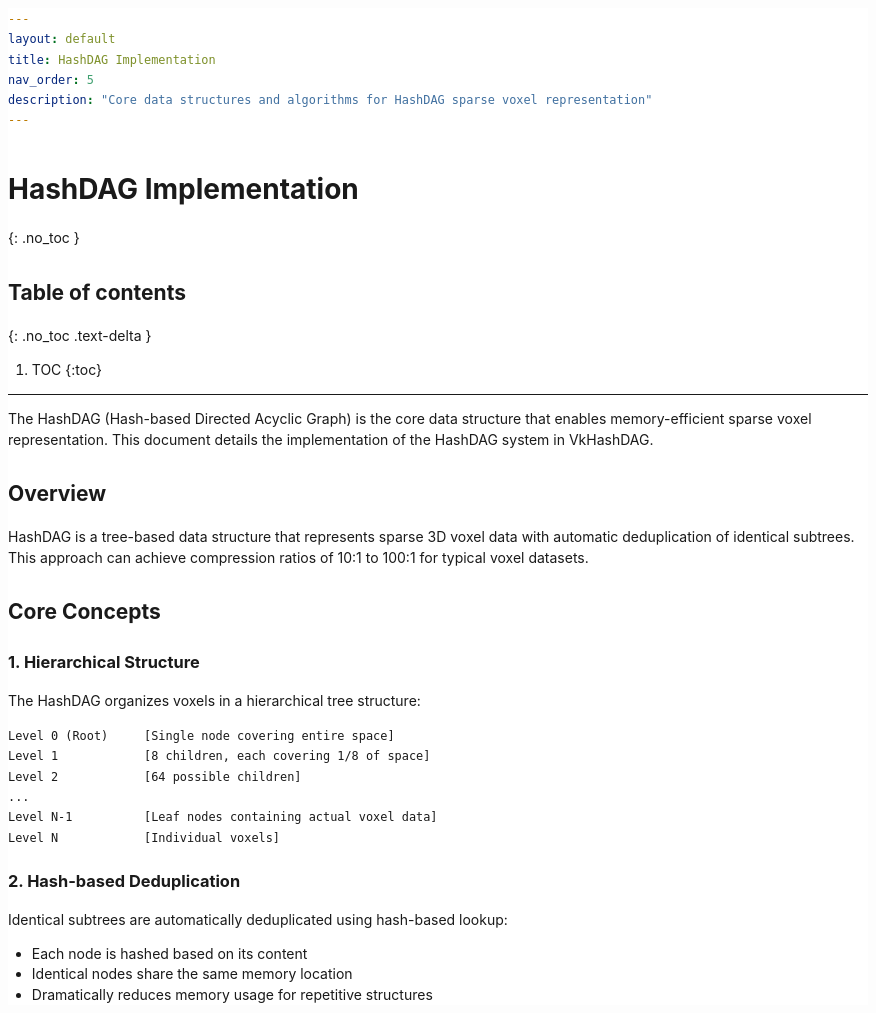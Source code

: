 ```yaml
---
layout: default
title: HashDAG Implementation
nav_order: 5
description: "Core data structures and algorithms for HashDAG sparse voxel representation"
---
```


# HashDAG Implementation
{: .no_toc }

## Table of contents
{: .no_toc .text-delta }

1. TOC
{:toc}

---

The HashDAG (Hash-based Directed Acyclic Graph) is the core data structure that enables memory-efficient sparse voxel representation. This document details the implementation of the HashDAG system in VkHashDAG.

## Overview

HashDAG is a tree-based data structure that represents sparse 3D voxel data with automatic deduplication of identical subtrees. This approach can achieve compression ratios of 10:1 to 100:1 for typical voxel datasets.

## Core Concepts

### 1. Hierarchical Structure

The HashDAG organizes voxels in a hierarchical tree structure:

```
Level 0 (Root)     [Single node covering entire space]
Level 1            [8 children, each covering 1/8 of space]
Level 2            [64 possible children]
...
Level N-1          [Leaf nodes containing actual voxel data]
Level N            [Individual voxels]
```

### 2. Hash-based Deduplication

Identical subtrees are automatically deduplicated using hash-based lookup:
- Each node is hashed based on its content
- Identical nodes share the same memory location
- Dramatically reduces memory usage for repetitive structures
